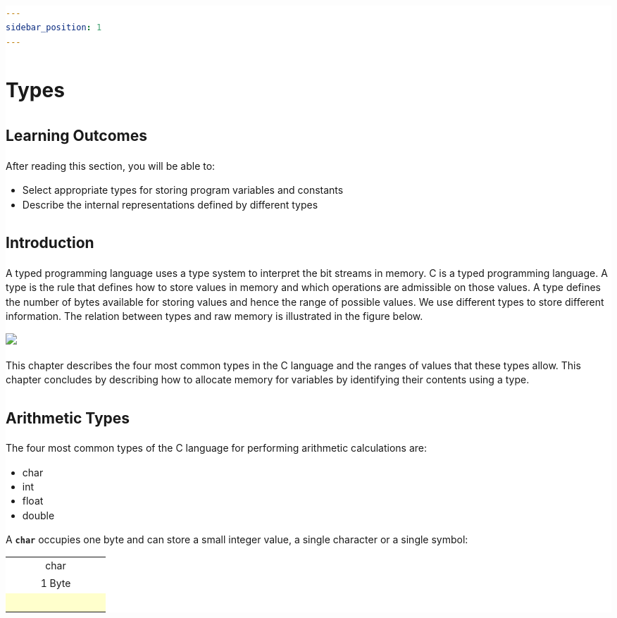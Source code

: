 ```yaml
---
sidebar_position: 1
---
```


# Types

## Learning Outcomes

After reading this section, you will be able to:

* Select appropriate types for storing program variables and constants
* Describe the internal representations defined by different types

## Introduction

A typed programming language uses a type system to interpret the bit streams in memory.  C is a typed programming language.  A type is the rule that defines how to store values in memory and which operations are admissible on those values.  A type defines the number of bytes available for storing values and hence the range of possible values.  We use different types to store different information.  The relation between types and raw memory is illustrated in the figure below.

![](https://ict.senecacollege.ca//~ipc144/pages/images/types.png)

This chapter describes the four most common types in the C language and the ranges of values that these types allow.  This chapter concludes by describing how to allocate memory for variables by identifying their contents using a type.   


## Arithmetic Types

The four most common types of the C language for performing arithmetic calculations are:

* char
* int
* float
* double

A **`char`** occupies one byte and can store a small integer value, a single character or a single symbol: 

<table border="0">
<tr><td align="center" colspan="8">char</td></tr>
<tr><td align="center" colspan="8">1 Byte</td></tr>
<tr><td bgcolor="#ffffcc">&nbsp;</td>
    <td bgcolor="#ffffcc">&nbsp;</td>
    <td bgcolor="#ffffcc">&nbsp;</td>
    <td bgcolor="#ffffcc">&nbsp;</td>
    <td bgcolor="#ffffcc">&nbsp;</td>
    <td bgcolor="#ffffcc">&nbsp;</td>
    <td bgcolor="#ffffcc">&nbsp;</td>
    <td bgcolor="#ffffcc">&nbsp;</td></tr>
</table>
